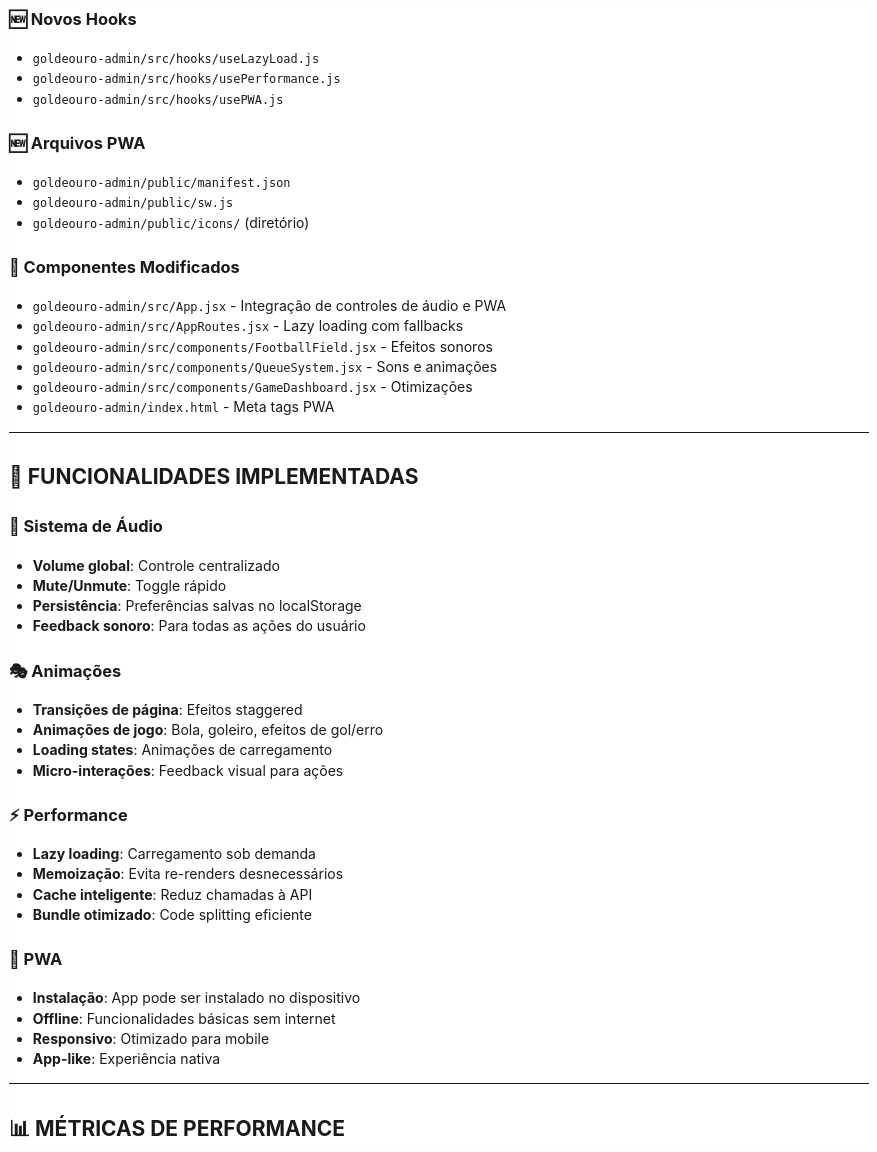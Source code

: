 ### 🆕 Novos Hooks
- `goldeouro-admin/src/hooks/useLazyLoad.js`
- `goldeouro-admin/src/hooks/usePerformance.js`
- `goldeouro-admin/src/hooks/usePWA.js`

### 🆕 Arquivos PWA
- `goldeouro-admin/public/manifest.json`
- `goldeouro-admin/public/sw.js`
- `goldeouro-admin/public/icons/` (diretório)

### 🔄 Componentes Modificados
- `goldeouro-admin/src/App.jsx` - Integração de controles de áudio e PWA
- `goldeouro-admin/src/AppRoutes.jsx` - Lazy loading com fallbacks
- `goldeouro-admin/src/components/FootballField.jsx` - Efeitos sonoros
- `goldeouro-admin/src/components/QueueSystem.jsx` - Sons e animações
- `goldeouro-admin/src/components/GameDashboard.jsx` - Otimizações
- `goldeouro-admin/index.html` - Meta tags PWA

---

## 🚀 FUNCIONALIDADES IMPLEMENTADAS

### 🎵 Sistema de Áudio
- **Volume global**: Controle centralizado
- **Mute/Unmute**: Toggle rápido
- **Persistência**: Preferências salvas no localStorage
- **Feedback sonoro**: Para todas as ações do usuário

### 🎭 Animações
- **Transições de página**: Efeitos staggered
- **Animações de jogo**: Bola, goleiro, efeitos de gol/erro
- **Loading states**: Animações de carregamento
- **Micro-interações**: Feedback visual para ações

### ⚡ Performance
- **Lazy loading**: Carregamento sob demanda
- **Memoização**: Evita re-renders desnecessários
- **Cache inteligente**: Reduz chamadas à API
- **Bundle otimizado**: Code splitting eficiente

### 📱 PWA
- **Instalação**: App pode ser instalado no dispositivo
- **Offline**: Funcionalidades básicas sem internet
- **Responsivo**: Otimizado para mobile
- **App-like**: Experiência nativa

---

## 📊 MÉTRICAS DE PERFORMANCE
